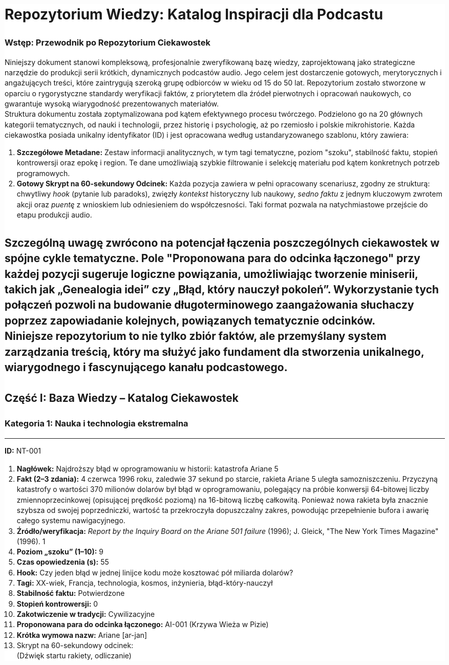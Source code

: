 

# **Repozytorium Wiedzy: Katalog Inspiracji dla Podcastu**

### **Wstęp: Przewodnik po Repozytorium Ciekawostek**

Niniejszy dokument stanowi kompleksową, profesjonalnie zweryfikowaną bazę wiedzy, zaprojektowaną jako strategiczne narzędzie do produkcji serii krótkich, dynamicznych podcastów audio. Jego celem jest dostarczenie gotowych, merytorycznych i angażujących treści, które zaintrygują szeroką grupę odbiorców w wieku od 15 do 50 lat. Repozytorium zostało stworzone w oparciu o rygorystyczne standardy weryfikacji faktów, z priorytetem dla źródeł pierwotnych i opracowań naukowych, co gwarantuje wysoką wiarygodność prezentowanych materiałów.  
Struktura dokumentu została zoptymalizowana pod kątem efektywnego procesu twórczego. Podzielono go na 20 głównych kategorii tematycznych, od nauki i technologii, przez historię i psychologię, aż po rzemiosło i polskie mikrohistorie. Każda ciekawostka posiada unikalny identyfikator (ID) i jest opracowana według ustandaryzowanego szablonu, który zawiera:

1. **Szczegółowe Metadane:** Zestaw informacji analitycznych, w tym tagi tematyczne, poziom "szoku", stabilność faktu, stopień kontrowersji oraz epokę i region. Te dane umożliwiają szybkie filtrowanie i selekcję materiału pod kątem konkretnych potrzeb programowych.  
2. **Gotowy Skrypt na 60-sekundowy Odcinek:** Każda pozycja zawiera w pełni opracowany scenariusz, zgodny ze strukturą: chwytliwy *hook* (pytanie lub paradoks), zwięzły *kontekst* historyczny lub naukowy, *sedno faktu* z jednym kluczowym zwrotem akcji oraz *puentę* z wnioskiem lub odniesieniem do współczesności. Taki format pozwala na natychmiastowe przejście do etapu produkcji audio.

Szczególną uwagę zwrócono na potencjał łączenia poszczególnych ciekawostek w spójne cykle tematyczne. Pole **"Proponowana para do odcinka łączonego"** przy każdej pozycji sugeruje logiczne powiązania, umożliwiając tworzenie miniserii, takich jak „Genealogia idei” czy „Błąd, który nauczył pokoleń”. Wykorzystanie tych połączeń pozwoli na budowanie długoterminowego zaangażowania słuchaczy poprzez zapowiadanie kolejnych, powiązanych tematycznie odcinków.  
Niniejsze repozytorium to nie tylko zbiór faktów, ale przemyślany system zarządzania treścią, który ma służyć jako fundament dla stworzenia unikalnego, wiarygodnego i fascynującego kanału podcastowego.  
---

## **Część I: Baza Wiedzy – Katalog Ciekawostek**

### **Kategoria 1: Nauka i technologia ekstremalna**

---

**ID:** NT-001

1. **Nagłówek:** Najdroższy błąd w oprogramowaniu w historii: katastrofa Ariane 5  
2. **Fakt (2–3 zdania):** 4 czerwca 1996 roku, zaledwie 37 sekund po starcie, rakieta Ariane 5 uległa samozniszczeniu. Przyczyną katastrofy o wartości 370 milionów dolarów był błąd w oprogramowaniu, polegający na próbie konwersji 64-bitowej liczby zmiennoprzecinkowej (opisującej prędkość poziomą) na 16-bitową liczbę całkowitą. Ponieważ nowa rakieta była znacznie szybsza od swojej poprzedniczki, wartość ta przekroczyła dopuszczalny zakres, powodując przepełnienie bufora i awarię całego systemu nawigacyjnego.  
3. **Źródło/weryfikacja:** *Report by the Inquiry Board on the Ariane 501 failure* (1996); J. Gleick, "The New York Times Magazine" (1996). 1  
4. **Poziom „szoku” (1–10):** 9  
5. **Czas opowiedzenia (s):** 55  
6. **Hook:** Czy jeden błąd w jednej linijce kodu może kosztować pół miliarda dolarów?  
7. **Tagi:** XX-wiek, Francja, technologia, kosmos, inżynieria, błąd-który-nauczył  
8. **Stabilność faktu:** Potwierdzone  
9. **Stopień kontrowersji:** 0  
10. **Zakotwiczenie w tradycji:** Cywilizacyjne  
11. **Proponowana para do odcinka łączonego:** AI-001 (Krzywa Wieża w Pizie)  
12. **Krótka wymowa nazw:** Ariane \[ar-jan\]  
13. Skrypt na 60-sekundowy odcinek:  
    (Dźwięk startu rakiety, odliczanie)  